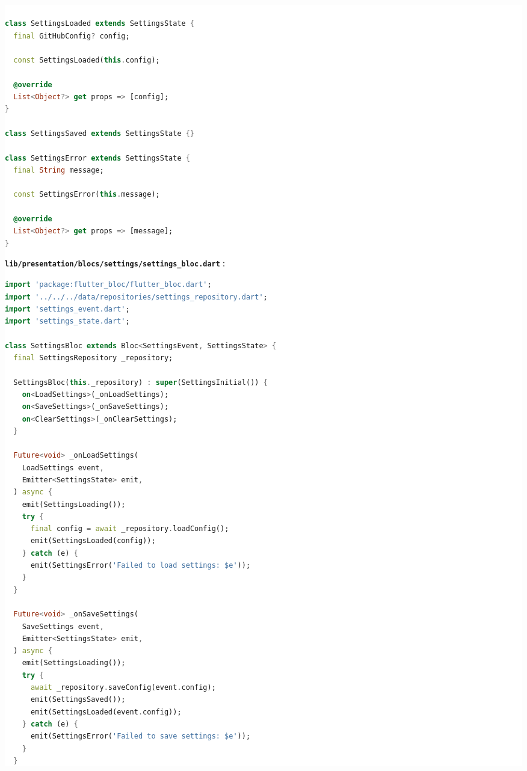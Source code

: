 ```dart

class SettingsLoaded extends SettingsState {
  final GitHubConfig? config;

  const SettingsLoaded(this.config);

  @override
  List<Object?> get props => [config];
}

class SettingsSaved extends SettingsState {}

class SettingsError extends SettingsState {
  final String message;

  const SettingsError(this.message);

  @override
  List<Object?> get props => [message];
}
```

**`lib/presentation/blocs/settings/settings_bloc.dart`** :
```dart
import 'package:flutter_bloc/flutter_bloc.dart';
import '../../../data/repositories/settings_repository.dart';
import 'settings_event.dart';
import 'settings_state.dart';

class SettingsBloc extends Bloc<SettingsEvent, SettingsState> {
  final SettingsRepository _repository;

  SettingsBloc(this._repository) : super(SettingsInitial()) {
    on<LoadSettings>(_onLoadSettings);
    on<SaveSettings>(_onSaveSettings);
    on<ClearSettings>(_onClearSettings);
  }

  Future<void> _onLoadSettings(
    LoadSettings event,
    Emitter<SettingsState> emit,
  ) async {
    emit(SettingsLoading());
    try {
      final config = await _repository.loadConfig();
      emit(SettingsLoaded(config));
    } catch (e) {
      emit(SettingsError('Failed to load settings: $e'));
    }
  }

  Future<void> _onSaveSettings(
    SaveSettings event,
    Emitter<SettingsState> emit,
  ) async {
    emit(SettingsLoading());
    try {
      await _repository.saveConfig(event.config);
      emit(SettingsSaved());
      emit(SettingsLoaded(event.config));
    } catch (e) {
      emit(SettingsError('Failed to save settings: $e'));
    }
  }
```